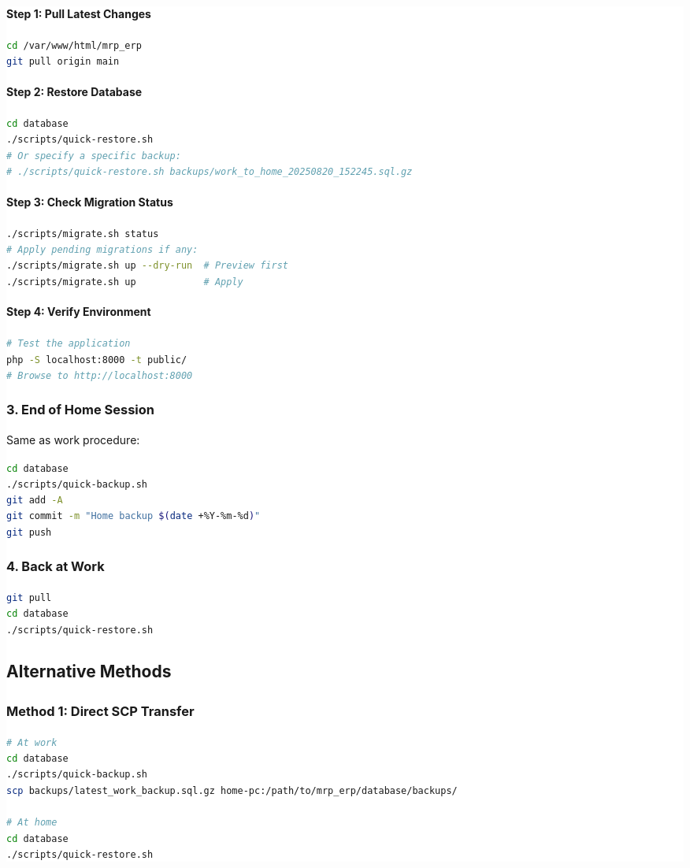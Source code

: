 #### Step 1: Pull Latest Changes
```bash
cd /var/www/html/mrp_erp
git pull origin main
```

#### Step 2: Restore Database
```bash
cd database
./scripts/quick-restore.sh
# Or specify a specific backup:
# ./scripts/quick-restore.sh backups/work_to_home_20250820_152245.sql.gz
```

#### Step 3: Check Migration Status
```bash
./scripts/migrate.sh status
# Apply pending migrations if any:
./scripts/migrate.sh up --dry-run  # Preview first
./scripts/migrate.sh up            # Apply
```

#### Step 4: Verify Environment
```bash
# Test the application
php -S localhost:8000 -t public/
# Browse to http://localhost:8000
```

### 3. End of Home Session

Same as work procedure:
```bash
cd database
./scripts/quick-backup.sh
git add -A
git commit -m "Home backup $(date +%Y-%m-%d)"
git push
```

### 4. Back at Work

```bash
git pull
cd database
./scripts/quick-restore.sh
```

## Alternative Methods

### Method 1: Direct SCP Transfer
```bash
# At work
cd database
./scripts/quick-backup.sh
scp backups/latest_work_backup.sql.gz home-pc:/path/to/mrp_erp/database/backups/

# At home
cd database
./scripts/quick-restore.sh
```
